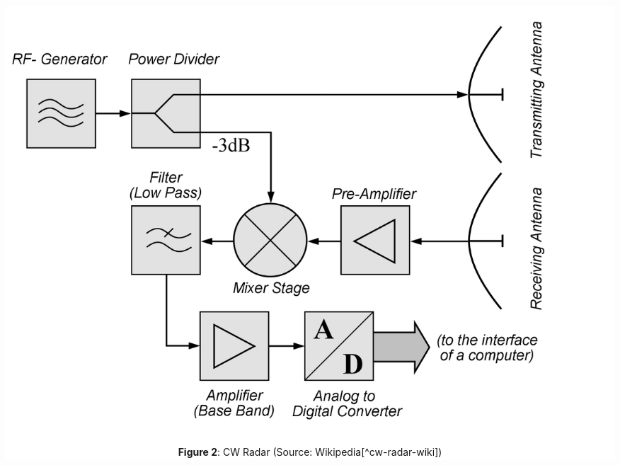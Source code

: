   <img src="cw-radar.png" width="90%"/>
</p>

<figcaption><center>

**Figure 2**: CW Radar (Source: Wikipedia[^cw-radar-wiki])

</center></figcaption>

<p align="center">
